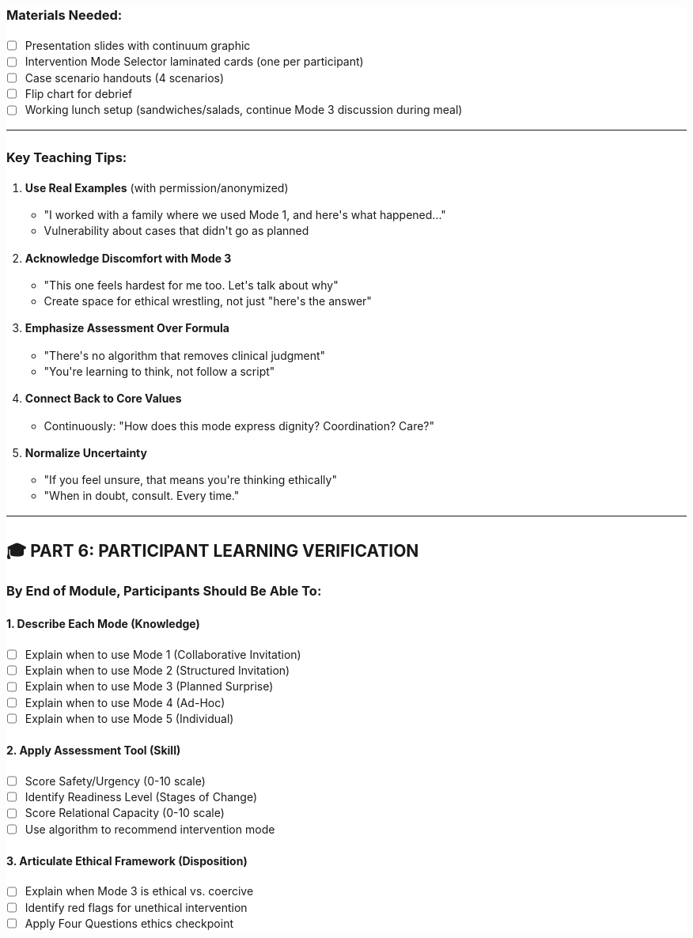 
### **Materials Needed:**

- [ ] Presentation slides with continuum graphic
- [ ] Intervention Mode Selector laminated cards (one per participant)
- [ ] Case scenario handouts (4 scenarios)
- [ ] Flip chart for debrief
- [ ] Working lunch setup (sandwiches/salads, continue Mode 3 discussion during meal)

---

### **Key Teaching Tips:**

1. **Use Real Examples** (with permission/anonymized)
   - "I worked with a family where we used Mode 1, and here's what happened..."
   - Vulnerability about cases that didn't go as planned

2. **Acknowledge Discomfort with Mode 3**
   - "This one feels hardest for me too. Let's talk about why"
   - Create space for ethical wrestling, not just "here's the answer"

3. **Emphasize Assessment Over Formula**
   - "There's no algorithm that removes clinical judgment"
   - "You're learning to think, not follow a script"

4. **Connect Back to Core Values**
   - Continuously: "How does this mode express dignity? Coordination? Care?"

5. **Normalize Uncertainty**
   - "If you feel unsure, that means you're thinking ethically"
   - "When in doubt, consult. Every time."

---

## 🎓 PART 6: PARTICIPANT LEARNING VERIFICATION

### **By End of Module, Participants Should Be Able To:**

#### **1. Describe Each Mode** (Knowledge)
- [ ] Explain when to use Mode 1 (Collaborative Invitation)
- [ ] Explain when to use Mode 2 (Structured Invitation)
- [ ] Explain when to use Mode 3 (Planned Surprise)
- [ ] Explain when to use Mode 4 (Ad-Hoc)
- [ ] Explain when to use Mode 5 (Individual)

#### **2. Apply Assessment Tool** (Skill)
- [ ] Score Safety/Urgency (0-10 scale)
- [ ] Identify Readiness Level (Stages of Change)
- [ ] Score Relational Capacity (0-10 scale)
- [ ] Use algorithm to recommend intervention mode

#### **3. Articulate Ethical Framework** (Disposition)
- [ ] Explain when Mode 3 is ethical vs. coercive
- [ ] Identify red flags for unethical intervention
- [ ] Apply Four Questions ethics checkpoint
